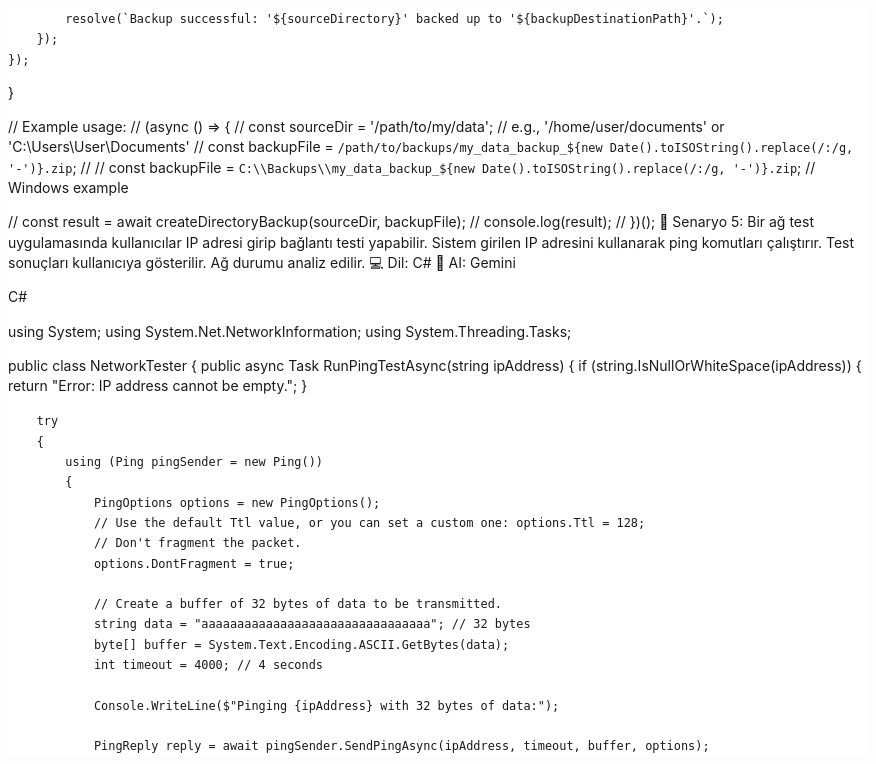            resolve(`Backup successful: '${sourceDirectory}' backed up to '${backupDestinationPath}'.`);
        });
    });
}

// Example usage:
// (async () => {
//     const sourceDir = '/path/to/my/data'; // e.g., '/home/user/documents' or 'C:\\Users\\User\\Documents'
//     const backupFile = `/path/to/backups/my_data_backup_${new Date().toISOString().replace(/:/g, '-')}.zip`;
//     // const backupFile = `C:\\Backups\\my_data_backup_${new Date().toISOString().replace(/:/g, '-')}.zip`; // Windows example

//     const result = await createDirectoryBackup(sourceDir, backupFile);
//     console.log(result);
// })();
🧪 Senaryo 5: Bir ağ test uygulamasında kullanıcılar IP adresi girip bağlantı testi yapabilir. Sistem girilen IP adresini kullanarak ping komutları çalıştırır. Test sonuçları kullanıcıya gösterilir. Ağ durumu analiz edilir.
💻 Dil: C#
🤖 AI: Gemini

C#

using System;
using System.Net.NetworkInformation;
using System.Threading.Tasks;

public class NetworkTester
{
    public async Task<string> RunPingTestAsync(string ipAddress)
    {
        if (string.IsNullOrWhiteSpace(ipAddress))
        {
            return "Error: IP address cannot be empty.";
        }

        try
        {
            using (Ping pingSender = new Ping())
            {
                PingOptions options = new PingOptions();
                // Use the default Ttl value, or you can set a custom one: options.Ttl = 128;
                // Don't fragment the packet.
                options.DontFragment = true;

                // Create a buffer of 32 bytes of data to be transmitted.
                string data = "aaaaaaaaaaaaaaaaaaaaaaaaaaaaaaaa"; // 32 bytes
                byte[] buffer = System.Text.Encoding.ASCII.GetBytes(data);
                int timeout = 4000; // 4 seconds

                Console.WriteLine($"Pinging {ipAddress} with 32 bytes of data:");

                PingReply reply = await pingSender.SendPingAsync(ipAddress, timeout, buffer, options);
